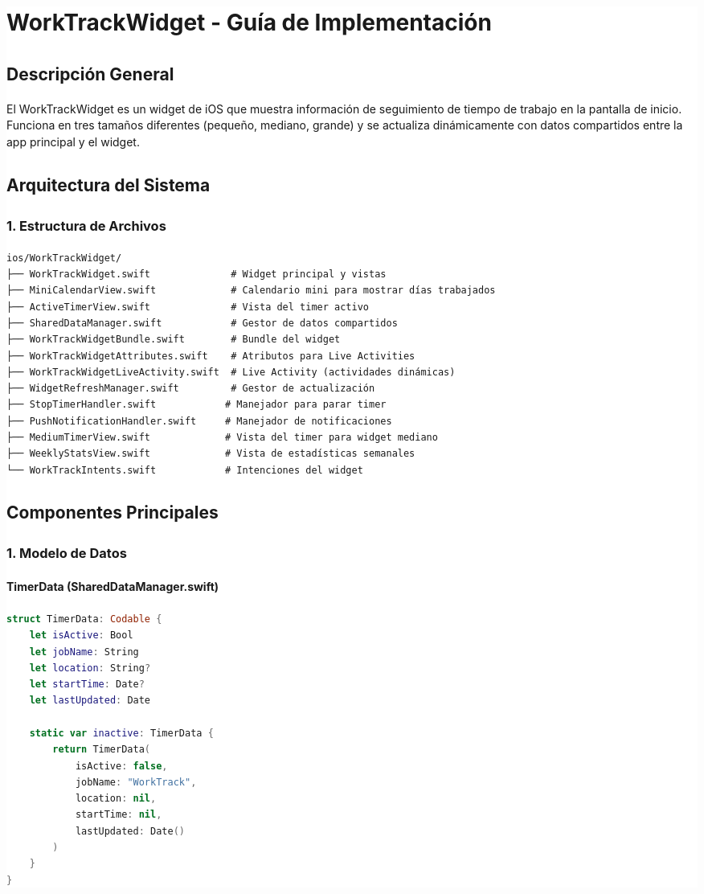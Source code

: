 # WorkTrackWidget - Guía de Implementación

## Descripción General
El WorkTrackWidget es un widget de iOS que muestra información de seguimiento de tiempo de trabajo en la pantalla de inicio. Funciona en tres tamaños diferentes (pequeño, mediano, grande) y se actualiza dinámicamente con datos compartidos entre la app principal y el widget.

## Arquitectura del Sistema

### 1. Estructura de Archivos

```
ios/WorkTrackWidget/
├── WorkTrackWidget.swift              # Widget principal y vistas
├── MiniCalendarView.swift             # Calendario mini para mostrar días trabajados
├── ActiveTimerView.swift              # Vista del timer activo
├── SharedDataManager.swift            # Gestor de datos compartidos
├── WorkTrackWidgetBundle.swift        # Bundle del widget
├── WorkTrackWidgetAttributes.swift    # Atributos para Live Activities
├── WorkTrackWidgetLiveActivity.swift  # Live Activity (actividades dinámicas)
├── WidgetRefreshManager.swift         # Gestor de actualización
├── StopTimerHandler.swift            # Manejador para parar timer
├── PushNotificationHandler.swift     # Manejador de notificaciones
├── MediumTimerView.swift             # Vista del timer para widget mediano
├── WeeklyStatsView.swift             # Vista de estadísticas semanales
└── WorkTrackIntents.swift            # Intenciones del widget
```

## Componentes Principales

### 1. Modelo de Datos

#### TimerData (SharedDataManager.swift)
```swift
struct TimerData: Codable {
    let isActive: Bool
    let jobName: String
    let location: String?
    let startTime: Date?
    let lastUpdated: Date
    
    static var inactive: TimerData {
        return TimerData(
            isActive: false,
            jobName: "WorkTrack",
            location: nil,
            startTime: nil,
            lastUpdated: Date()
        )
    }
}
```

